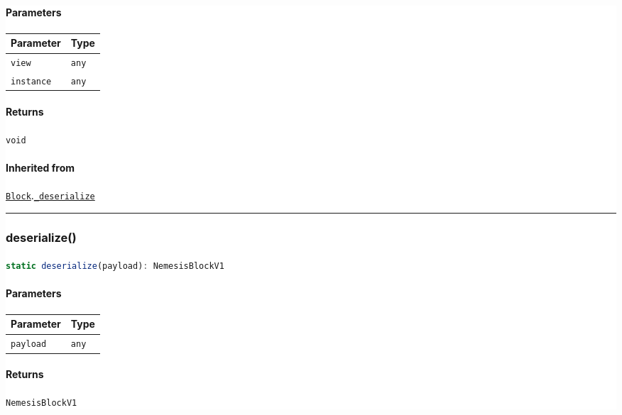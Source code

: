 #### Parameters

| Parameter | Type |
| ------ | ------ |
| `view` | `any` |
| `instance` | `any` |

#### Returns

`void`

#### Inherited from

[`Block`](Block.md).[`_deserialize`](Block.md#_deserialize)

***

### deserialize()

```ts
static deserialize(payload): NemesisBlockV1
```

#### Parameters

| Parameter | Type |
| ------ | ------ |
| `payload` | `any` |

#### Returns

`NemesisBlockV1`
